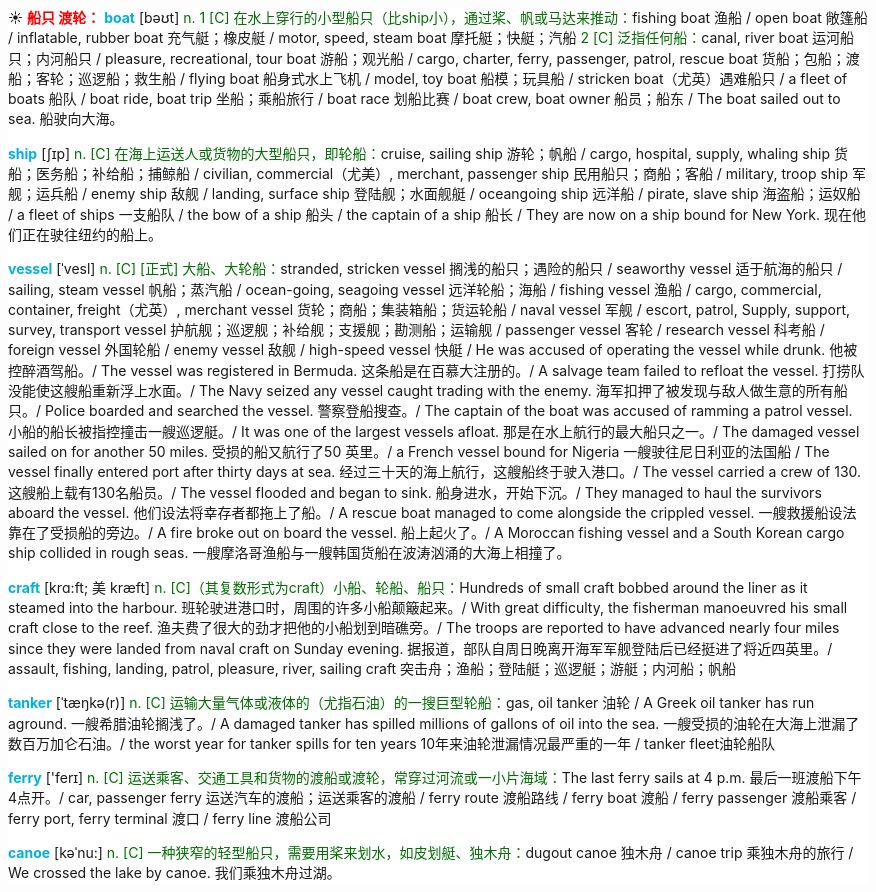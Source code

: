 ☀ <font color="red">**船只 渡轮：**</font>
<font color="sky blue">**boat**</font> [bəʊt] 
<font color="rgb(227, 108, 9)">n. 1 [C] 在水上穿行的小型船只（比ship小），通过桨、帆或马达来推动：</font>fishing boat 渔船 / open boat 敞篷船 / inflatable, rubber boat 充气艇；橡皮艇 / motor, speed, steam boat 摩托艇；快艇；汽船 <font color="rgb(227, 108, 9)">2 [C] 泛指任何船：</font>canal, river boat 运河船只；内河船只 / pleasure, recreational, tour boat 游船；观光船 / cargo, charter, ferry, passenger, patrol, rescue boat 货船；包船；渡船；客轮；巡逻船；救生船 / flying boat 船身式水上飞机 / model, toy boat 船模；玩具船 / stricken boat（尤英）遇难船只 / a fleet of boats 船队 / boat ride, boat trip 坐船；乘船旅行 / boat race 划船比赛 / boat crew, boat owner 船员；船东 / The boat sailed out to sea. 船驶向大海。

<font color="sky blue">**ship**</font> [ʃɪp] 
<font color="rgb(227, 108, 9)">n. [C] 在海上运送人或货物的大型船只，即轮船：</font>cruise, sailing ship 游轮；帆船 / cargo, hospital, supply, whaling ship 货船；医务船；补给船；捕鲸船 / civilian, commercial（尤美）, merchant, passenger ship 民用船只；商船；客船 / military, troop ship 军舰；运兵船 / enemy ship 敌舰 / landing, surface ship 登陆舰；水面舰艇 / oceangoing ship 远洋船 / pirate, slave ship 海盗船；运奴船 / a fleet of ships 一支船队 / the bow of a ship 船头 / the captain of a ship 船长 / They are now on a ship bound for New York. 现在他们正在驶往纽约的船上。
           
<font color="sky blue">**vessel**</font> [ˈvesl]
<font color="rgb(227, 108, 9)">n. [C] [正式] 大船、大轮船：</font>stranded, stricken vessel 搁浅的船只；遇险的船只 / seaworthy vessel 适于航海的船只 / sailing, steam vessel 帆船；蒸汽船 / ocean-going, seagoing vessel 远洋轮船；海船 / fishing vessel 渔船 / cargo, commercial, container, freight（尤英）, merchant vessel 货轮；商船；集装箱船；货运轮船 / naval vessel 军舰 / escort, patrol, Supply, support, survey, transport vessel 护航舰；巡逻舰；补给舰；支援舰；勘测船；运输舰 / passenger vessel 客轮 / research vessel 科考船 / foreign vessel 外国轮船 / enemy vessel 敌舰 / high-speed vessel 快艇 / He was accused of operating the vessel while drunk. 他被控醉酒驾船。/ The vessel was registered in Bermuda. 这条船是在百慕大注册的。/ A salvage team failed to refloat the vessel. 打捞队没能使这艘船重新浮上水面。/ The Navy seized any vessel caught trading with the enemy. 海军扣押了被发现与敌人做生意的所有船只。/ Police boarded and searched the vessel. 警察登船搜查。/ The captain of the boat was accused of ramming a patrol vessel. 小船的船长被指控撞击一艘巡逻艇。/ It was one of the largest vessels afloat. 那是在水上航行的最大船只之一。/ The damaged vessel sailed on for another 50 miles. 受损的船又航行了50 英里。/ a French vessel bound for Nigeria 一艘驶往尼日利亚的法国船 / The vessel finally entered port after thirty days at sea. 经过三十天的海上航行，这艘船终于驶入港口。/ The vessel carried a crew of 130. 这艘船上载有130名船员。/ The vessel flooded and began to sink. 船身进水，开始下沉。/ They managed to haul the survivors aboard the vessel. 他们设法将幸存者都拖上了船。/ A rescue boat managed to come alongside the crippled vessel. 一艘救援船设法靠在了受损船的旁边。/ A fire broke out on board the vessel. 船上起火了。/ A Moroccan fishing vessel and a South Korean cargo ship collided in rough seas. 一艘摩洛哥渔船与一艘韩国货船在波涛汹涌的大海上相撞了。

<font color="sky blue">**craft**</font> [krɑ:ft; 美 kræft]
<font color="rgb(227, 108, 9)">n. [C]（其复数形式为craft）小船、轮船、船只：</font>Hundreds of small craft bobbed around the liner as it steamed into the harbour. 班轮驶进港口时，周围的许多小船颠簸起来。/ With great difficulty, the fisherman manoeuvred his small craft close to the reef. 渔夫费了很大的劲才把他的小船划到暗礁旁。/ The troops are reported to have advanced nearly four miles since they were landed from naval craft on Sunday evening. 据报道，部队自周日晚离开海军军舰登陆后已经挺进了将近四英里。/ assault, fishing, landing, patrol, pleasure, river, sailing craft 突击舟；渔船；登陆艇；巡逻艇；游艇；内河船；帆船
           
<font color="sky blue">**tanker**</font> [ˈtæŋkə(r)]
<font color="rgb(227, 108, 9)">n. [C] 运输大量气体或液体的（尤指石油）的一搜巨型轮船：</font>gas, oil tanker 油轮 / A Greek oil tanker has run aground. 一艘希腊油轮搁浅了。/ A damaged tanker has spilled millions of gallons of oil into the sea. 一艘受损的油轮在大海上泄漏了数百万加仑石油。/ the worst year for tanker spills for ten years 10年来油轮泄漏情况最严重的一年 / tanker fleet油轮船队

<font color="sky blue">**ferry**</font> ['ferɪ] 
<font color="rgb(227, 108, 9)">n. [C] 运送乘客、交通工具和货物的渡船或渡轮，常穿过河流或一小片海域：</font>The last ferry sails at 4 p.m. 最后一班渡船下午4点开。/ car, passenger ferry 运送汽车的渡船；运送乘客的渡船 / ferry route 渡船路线 / ferry boat 渡船 / ferry passenger 渡船乘客 / ferry port, ferry terminal 渡口 / ferry line 渡船公司
           
<font color="sky blue">**canoe**</font> [kəˈnu:]
<font color="rgb(227, 108, 9)">n. [C] 一种狭窄的轻型船只，需要用桨来划水，如皮划艇、独木舟：</font>dugout canoe 独木舟 / canoe trip 乘独木舟的旅行 / We crossed the lake by canoe. 我们乘独木舟过湖。
           